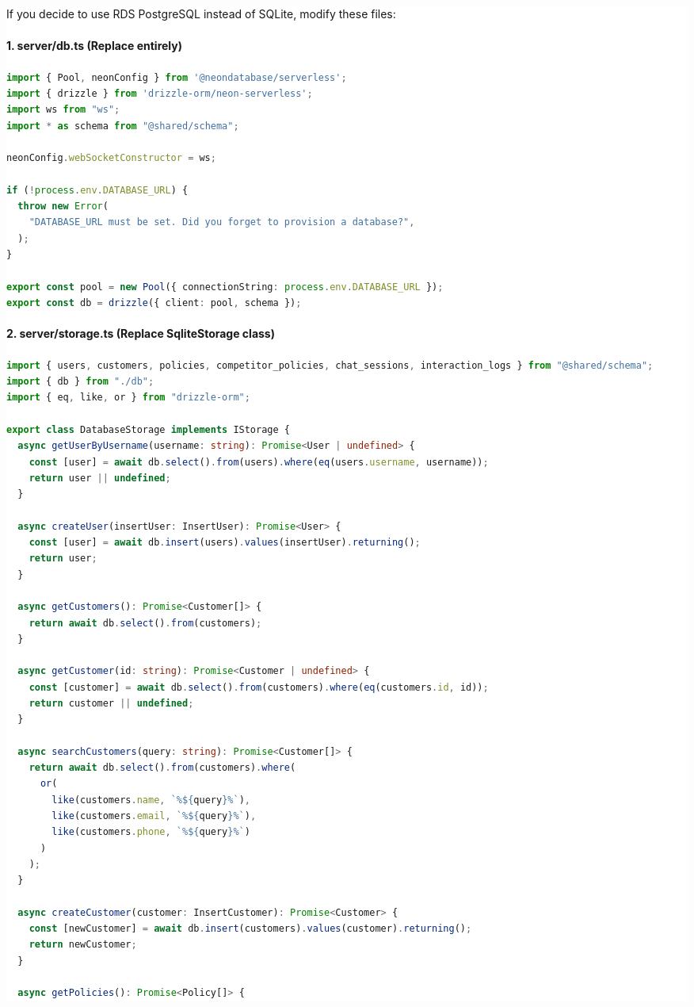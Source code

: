 If you decide to use RDS PostgreSQL instead of SQLite, modify these files:

#### 1. **server/db.ts** (Replace entirely)
```typescript
import { Pool, neonConfig } from '@neondatabase/serverless';
import { drizzle } from 'drizzle-orm/neon-serverless';
import ws from "ws";
import * as schema from "@shared/schema";

neonConfig.webSocketConstructor = ws;

if (!process.env.DATABASE_URL) {
  throw new Error(
    "DATABASE_URL must be set. Did you forget to provision a database?",
  );
}

export const pool = new Pool({ connectionString: process.env.DATABASE_URL });
export const db = drizzle({ client: pool, schema });
```

#### 2. **server/storage.ts** (Replace SqliteStorage class)
```typescript
import { users, customers, policies, competitor_policies, chat_sessions, interaction_logs } from "@shared/schema";
import { db } from "./db";
import { eq, like, or } from "drizzle-orm";

export class DatabaseStorage implements IStorage {
  async getUserByUsername(username: string): Promise<User | undefined> {
    const [user] = await db.select().from(users).where(eq(users.username, username));
    return user || undefined;
  }

  async createUser(insertUser: InsertUser): Promise<User> {
    const [user] = await db.insert(users).values(insertUser).returning();
    return user;
  }

  async getCustomers(): Promise<Customer[]> {
    return await db.select().from(customers);
  }

  async getCustomer(id: string): Promise<Customer | undefined> {
    const [customer] = await db.select().from(customers).where(eq(customers.id, id));
    return customer || undefined;
  }

  async searchCustomers(query: string): Promise<Customer[]> {
    return await db.select().from(customers).where(
      or(
        like(customers.name, `%${query}%`),
        like(customers.email, `%${query}%`),
        like(customers.phone, `%${query}%`)
      )
    );
  }

  async createCustomer(customer: InsertCustomer): Promise<Customer> {
    const [newCustomer] = await db.insert(customers).values(customer).returning();
    return newCustomer;
  }

  async getPolicies(): Promise<Policy[]> {
```